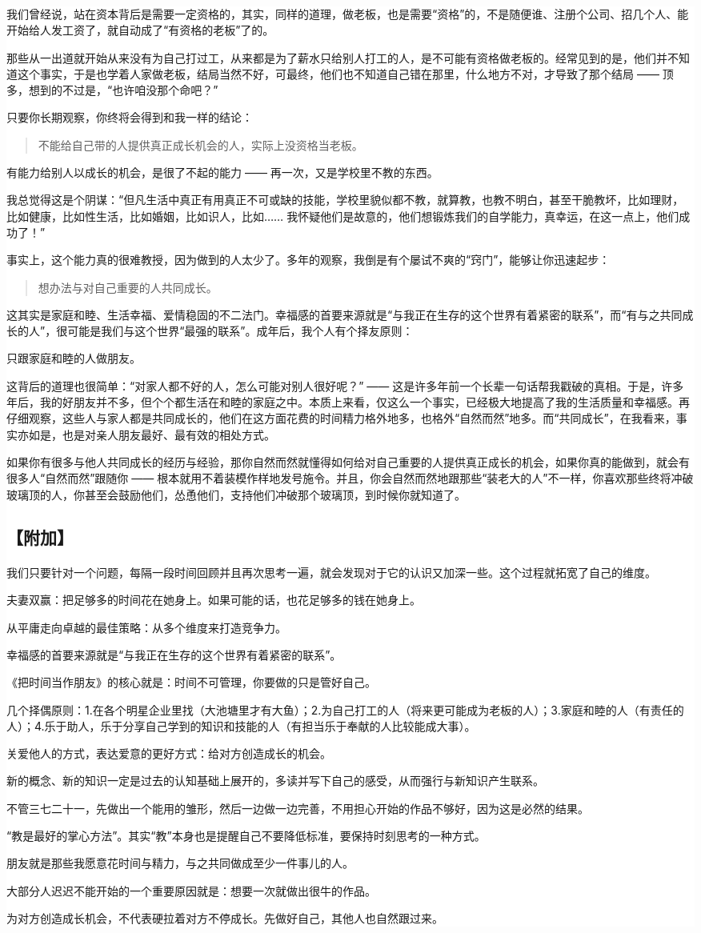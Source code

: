我们曾经说，站在资本背后是需要一定资格的，其实，同样的道理，做老板，也是需要“资格”的，不是随便谁、注册个公司、招几个人、能开始给人发工资了，就自动成了“有资格的老板”了的。

那些从一出道就开始从来没有为自己打过工，从来都是为了薪水只给别人打工的人，是不可能有资格做老板的。经常见到的是，他们并不知道这个事实，于是也学着人家做老板，结局当然不好，可最终，他们也不知道自己错在那里，什么地方不对，才导致了那个结局 —— 顶多，想到的不过是，“也许咱没那个命吧？”

只要你长期观察，你终将会得到和我一样的结论：

> 不能给自己带的人提供真正成长机会的人，实际上没资格当老板。

有能力给别人以成长的机会，是很了不起的能力 —— 再一次，又是学校里不教的东西。

我总觉得这是个阴谋：“但凡生活中真正有用真正不可或缺的技能，学校里貌似都不教，就算教，也教不明白，甚至干脆教坏，比如理财，比如健康，比如性生活，比如婚姻，比如识人，比如…… 我怀疑他们是故意的，他们想锻炼我们的自学能力，真幸运，在这一点上，他们成功了！”

事实上，这个能力真的很难教授，因为做到的人太少了。多年的观察，我倒是有个屡试不爽的“窍门”，能够让你迅速起步：

> 想办法与对自己重要的人共同成长。

这其实是家庭和睦、生活幸福、爱情稳固的不二法门。幸福感的首要来源就是“与我正在生存的这个世界有着紧密的联系”，而“有与之共同成长的人”，很可能是我们与这个世界“最强的联系”。成年后，我个人有个择友原则：

只跟家庭和睦的人做朋友。

这背后的道理也很简单：“对家人都不好的人，怎么可能对别人很好呢？” —— 这是许多年前一个长辈一句话帮我戳破的真相。于是，许多年后，我的好朋友并不多，但个个都生活在和睦的家庭之中。本质上来看，仅这么一个事实，已经极大地提高了我的生活质量和幸福感。再仔细观察，这些人与家人都是共同成长的，他们在这方面花费的时间精力格外地多，也格外“自然而然”地多。而“共同成长”，在我看来，事实亦如是，也是对亲人朋友最好、最有效的相处方式。

如果你有很多与他人共同成长的经历与经验，那你自然而然就懂得如何给对自己重要的人提供真正成长的机会，如果你真的能做到，就会有很多人“自然而然”跟随你 —— 根本就用不着装模作样地发号施令。并且，你会自然而然地跟那些“装老大的人”不一样，你喜欢那些终将冲破玻璃顶的人，你甚至会鼓励他们，怂恿他们，支持他们冲破那个玻璃顶，到时候你就知道了。

## 【附加】

我们只要针对一个问题，每隔一段时间回顾并且再次思考一遍，就会发现对于它的认识又加深一些。这个过程就拓宽了自己的维度。

夫妻双赢：把足够多的时间花在她身上。如果可能的话，也花足够多的钱在她身上。

从平庸走向卓越的最佳策略：从多个维度来打造竞争力。

幸福感的首要来源就是“与我正在生存的这个世界有着紧密的联系”。

《把时间当作朋友》的核心就是：时间不可管理，你要做的只是管好自己。

几个择偶原则：1.在各个明星企业里找（大池塘里才有大鱼）；2.为自己打工的人（将来更可能成为老板的人）；3.家庭和睦的人（有责任的人）；4.乐于助人，乐于分享自己学到的知识和技能的人（有担当乐于奉献的人比较能成大事）。

关爱他人的方式，表达爱意的更好方式：给对方创造成长的机会。

新的概念、新的知识一定是过去的认知基础上展开的，多读并写下自己的感受，从而强行与新知识产生联系。

不管三七二十一，先做出一个能用的雏形，然后一边做一边完善，不用担心开始的作品不够好，因为这是必然的结果。

“教是最好的掌心方法”。其实“教”本身也是提醒自己不要降低标准，要保持时刻思考的一种方式。

朋友就是那些我愿意花时间与精力，与之共同做成至少一件事儿的人。

大部分人迟迟不能开始的一个重要原因就是：想要一次就做出很牛的作品。

为对方创造成长机会，不代表硬拉着对方不停成长。先做好自己，其他人也自然跟过来。